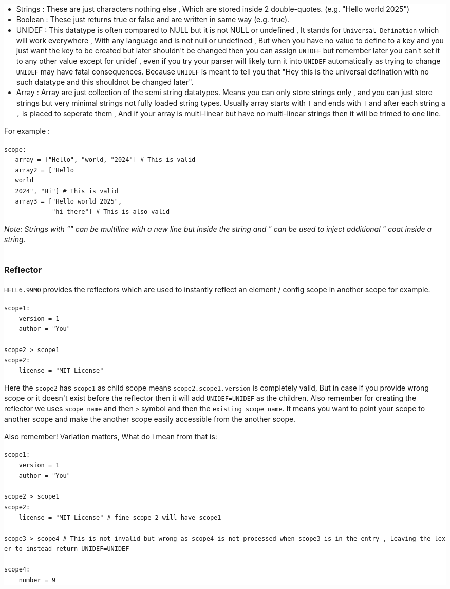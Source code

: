  - Strings : These are just characters nothing else , Which are stored inside 2 double-quotes. (e.g. "Hello world 2025")
 - Boolean : These just returns true or false and are written in same way (e.g. true).
 - UNIDEF  : This datatype is often compared to NULL but it is not NULL or undefined , It stands for `Universal Defination` which will work everywhere , With any language and is not null or undefined , But when you have no value to define to a key and you just want the key to be created but later shouldn't be changed then you can assign `UNIDEF` but remember later you can't set it to any other value except for unidef , even if you try your parser will likely turn it into `UNIDEF` automatically as trying to change `UNIDEF` may have fatal consequences. Because `UNIDEF` is meant to tell you that "Hey this is the universal defination with no such datatype and this shouldnot be changed later".
 - Array : Array are just collection of the semi string datatypes. Means you can only store strings only , and you can just store strings but very minimal strings not fully loaded string types. Usually array starts with `[` and ends with `]` and after each string a `,` is placed to seperate them , And if your array is multi-linear but have no multi-linear strings then it will be trimed to one line.

 For example :
 ```hell6.99mo
scope:
    array = ["Hello", "world, "2024"] # This is valid
    array2 = ["Hello
    world
    2024", "Hi"] # This is valid
    array3 = ["Hello world 2025",
              "hi there"] # This is also valid 
 ```

*Note: Strings with "" can be multiline with a new line but inside the string and \" can be used to inject additional " coat inside a string.*


---

### Reflector 
`HELL6.99MO` provides the reflectors which are used to instantly reflect an element / config scope in another scope for example.
```hell6.99mo
scope1:
    version = 1
    author = "You"

scope2 > scope1
scope2:
    license = "MIT License"
```
Here the `scope2` has `scope1` as child scope means `scope2.scope1.version` is completely valid, But in case if you provide wrong scope or it doesn't exist before the reflector then it will add `UNIDEF=UNIDEF` as the children. Also remember for creating the reflector we uses `scope name` and then `>` symbol and then the `existing scope name`. It means you want to point your scope to another scope and make the another scope easily accessible from the another scope.

Also remember! Variation matters, What do i mean from that is:
```hell6.99mo
scope1:
    version = 1
    author = "You"

scope2 > scope1
scope2:
    license = "MIT License" # fine scope 2 will have scope1

scope3 > scope4 # This is not invalid but wrong as scope4 is not processed when scope3 is in the entry , Leaving the lexer to instead return UNIDEF=UNIDEF

scope4:
    number = 9
```